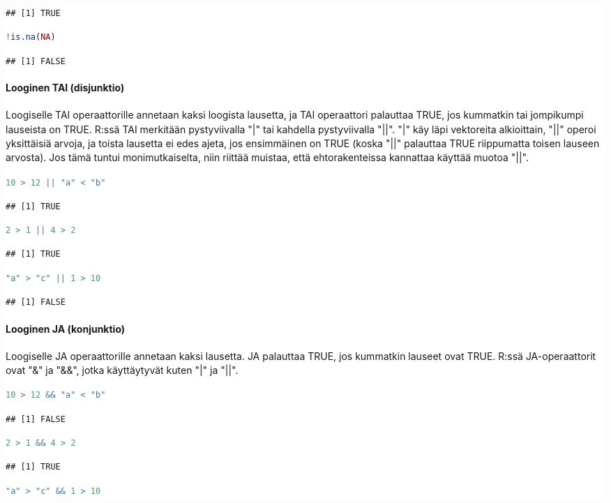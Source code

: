     ## [1] TRUE

``` r
!is.na(NA)
```

    ## [1] FALSE

#### Looginen TAI (disjunktio)

Loogiselle TAI operaattorille annetaan kaksi loogista lausetta, ja TAI operaattori palauttaa TRUE, jos kummatkin tai jompikumpi lauseista on TRUE. R:ssä TAI merkitään pystyviivalla "|" tai kahdella pystyviivalla "||". "|" käy läpi vektoreita alkioittain, "||" operoi yksittäisiä arvoja, ja toista lausetta ei edes ajeta, jos ensimmäinen on TRUE (koska "||" palauttaa TRUE riippumatta toisen lauseen arvosta). Jos tämä tuntui monimutkaiselta, niin riittää muistaa, että ehtorakenteissa kannattaa käyttää muotoa "||".

``` r
10 > 12 || "a" < "b"
```

    ## [1] TRUE

``` r
2 > 1 || 4 > 2
```

    ## [1] TRUE

``` r
"a" > "c" || 1 > 10
```

    ## [1] FALSE

#### Looginen JA (konjunktio)

Loogiselle JA operaattorille annetaan kaksi lausetta. JA palauttaa TRUE, jos kummatkin lauseet ovat TRUE. R:ssä JA-operaattorit ovat "&" ja "&&", jotka käyttäytyvät kuten "|" ja "||".

``` r
10 > 12 && "a" < "b"
```

    ## [1] FALSE

``` r
2 > 1 && 4 > 2
```

    ## [1] TRUE

``` r
"a" > "c" && 1 > 10
```
